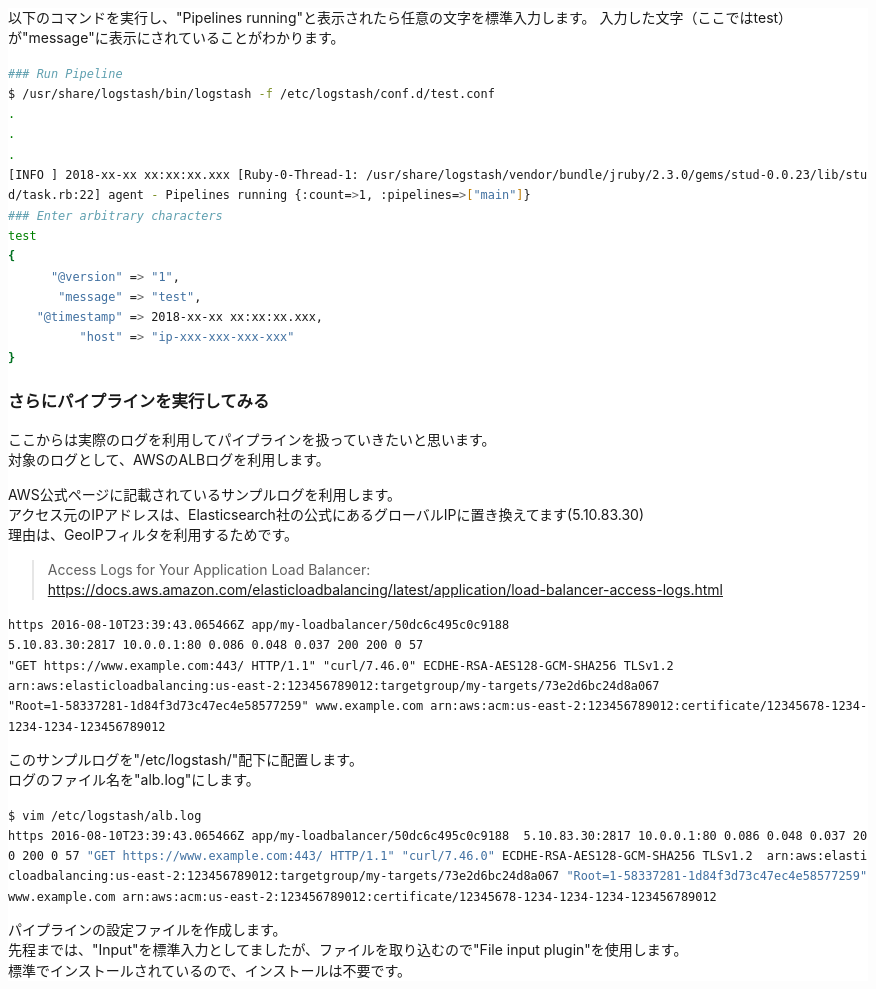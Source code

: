 以下のコマンドを実行し、"Pipelines running"と表示されたら任意の文字を標準入力します。
入力した文字（ここではtest）が"message"に表示にされていることがわかります。

```bash
### Run Pipeline
$ /usr/share/logstash/bin/logstash -f /etc/logstash/conf.d/test.conf
.
.
.
[INFO ] 2018-xx-xx xx:xx:xx.xxx [Ruby-0-Thread-1: /usr/share/logstash/vendor/bundle/jruby/2.3.0/gems/stud-0.0.23/lib/stud/task.rb:22] agent - Pipelines running {:count=>1, :pipelines=>["main"]}
### Enter arbitrary characters
test
{
      "@version" => "1",
       "message" => "test",
    "@timestamp" => 2018-xx-xx xx:xx:xx.xxx,
          "host" => "ip-xxx-xxx-xxx-xxx"
}
```

### さらにパイプラインを実行してみる

ここからは実際のログを利用してパイプラインを扱っていきたいと思います。  
対象のログとして、AWSのALBログを利用します。  

AWS公式ページに記載されているサンプルログを利用します。  
アクセス元のIPアドレスは、Elasticsearch社の公式にあるグローバルIPに置き換えてます(5.10.83.30)  
理由は、GeoIPフィルタを利用するためです。

> Access Logs for Your Application Load Balancer: 
> https://docs.aws.amazon.com/elasticloadbalancing/latest/application/load-balancer-access-logs.html

```
https 2016-08-10T23:39:43.065466Z app/my-loadbalancer/50dc6c495c0c9188 
5.10.83.30:2817 10.0.0.1:80 0.086 0.048 0.037 200 200 0 57 
"GET https://www.example.com:443/ HTTP/1.1" "curl/7.46.0" ECDHE-RSA-AES128-GCM-SHA256 TLSv1.2 
arn:aws:elasticloadbalancing:us-east-2:123456789012:targetgroup/my-targets/73e2d6bc24d8a067
"Root=1-58337281-1d84f3d73c47ec4e58577259" www.example.com arn:aws:acm:us-east-2:123456789012:certificate/12345678-1234-1234-1234-123456789012
```

このサンプルログを"/etc/logstash/"配下に配置します。  
ログのファイル名を"alb.log"にします。

```bash
$ vim /etc/logstash/alb.log
https 2016-08-10T23:39:43.065466Z app/my-loadbalancer/50dc6c495c0c9188  5.10.83.30:2817 10.0.0.1:80 0.086 0.048 0.037 200 200 0 57 "GET https://www.example.com:443/ HTTP/1.1" "curl/7.46.0" ECDHE-RSA-AES128-GCM-SHA256 TLSv1.2  arn:aws:elasticloadbalancing:us-east-2:123456789012:targetgroup/my-targets/73e2d6bc24d8a067 "Root=1-58337281-1d84f3d73c47ec4e58577259" www.example.com arn:aws:acm:us-east-2:123456789012:certificate/12345678-1234-1234-1234-123456789012
```

パイプラインの設定ファイルを作成します。  
先程までは、"Input"を標準入力としてましたが、ファイルを取り込むので"File input plugin"を使用します。  
標準でインストールされているので、インストールは不要です。  


[^1]: "_grokparsefailure"は、grokフィルタでパースできない場合に発生します
[^2]: AWSのSecurityGroup側で制限はかけているので、Kibana側では制限しないようにしています
